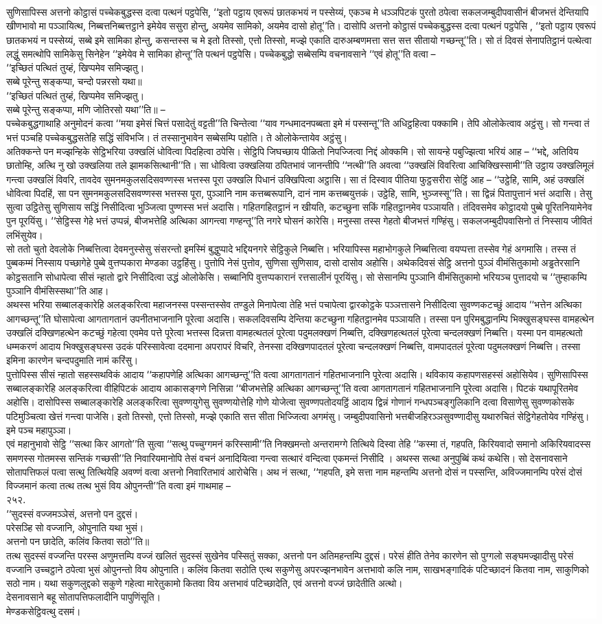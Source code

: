 सुणिसापिस्स अत्तनो कोट्ठासं पच्चेकबुद्धस्स दत्वा पत्थनं पट्ठपेसि, ‘‘इतो पट्ठाय एवरूपं छातकभयं न पस्सेय्यं, एकञ्च मे धञ्ञपिटकं पुरतो ठपेत्वा सकलजम्बुदीपवासीनं बीजभत्तं देन्तियापि खीणभावो मा पञ्ञायित्थ, निब्बत्तनिब्बत्तट्ठाने इमेयेव ससुरा होन्तु, अयमेव सामिको, अयमेव दासो होतू’’ति। दासोपि अत्तनो कोट्ठासं पच्चेकबुद्धस्स दत्वा पत्थनं पट्ठपेसि , ‘‘इतो पट्ठाय एवरूपं छातकभयं न पस्सेय्यं, सब्बे इमे सामिका होन्तु, कसन्तस्स च मे इतो तिस्सो, एत्तो तिस्सो, मज्झे एकाति दारुअम्बणमत्ता सत्त सत्त सीतायो गच्छन्तू’’ति। सो तं दिवसं सेनापतिट्ठानं पत्थेत्वा लद्धुं समत्थोपि सामिकेसु सिनेहेन ‘‘इमेयेव मे सामिका होन्तू’’ति पत्थनं पट्ठपेसि। पच्चेकबुद्धो सब्बेसम्पि वचनावसाने ‘‘एवं होतू’’ति वत्वा –  
‘‘इच्छितं पत्थितं तुय्हं, खिप्पमेव समिज्झतु।  
सब्बे पूरेन्तु सङ्कप्पा, चन्दो पन्नरसो यथा॥  
‘‘इच्छितं पत्थितं तुय्हं, खिप्पमेव समिज्झतु।  
सब्बे पूरेन्तु सङ्कप्पा, मणि जोतिरसो यथा’’ति॥ –  
पच्चेकबुद्धगाथाहि अनुमोदनं कत्वा ‘‘मया इमेसं चित्तं पसादेतुं वट्टती’’ति चिन्तेत्वा ‘‘याव गन्धमादनपब्बता इमे मं पस्सन्तू’’ति अधिट्ठहित्वा पक्कामि। तेपि ओलोकेत्वाव अट्ठंसु। सो गन्त्वा तं भत्तं पञ्चहि पच्चेकबुद्धसतेहि सद्धिं संविभजि। तं तस्सानुभावेन सब्बेसम्पि पहोति। ते ओलोकेन्तायेव अट्ठंसु।  
अतिक्कन्ते पन मज्झन्हिके सेट्ठिभरिया उक्खलिं धोवित्वा पिदहित्वा ठपेसि। सेट्ठिपि जिघच्छाय पीळितो निपज्जित्वा निद्दं ओक्कमि। सो सायन्हे पबुज्झित्वा भरियं आह – ‘‘भद्दे, अतिविय छातोम्हि, अत्थि नु खो उक्खलिया तले झामकसित्थानी’’ति। सा धोवित्वा उक्खलिया ठपितभावं जानन्तीपि ‘‘नत्थी’’ति अवत्वा ‘‘उक्खलिं विवरित्वा आचिक्खिस्सामी’’ति उट्ठाय उक्खलिमूलं गन्त्वा उक्खलिं विवरि, तावदेव सुमनमकुलसदिसवण्णस्स भत्तस्स पूरा उक्खलि पिधानं उक्खिपित्वा अट्ठासि। सा तं दिस्वाव पीतिया फुट्ठसरीरा सेट्ठिं आह – ‘‘उट्ठेहि, सामि, अहं उक्खलिं धोवित्वा पिदहिं, सा पन सुमनमकुलसदिसवण्णस्स भत्तस्स पूरा, पुञ्ञानि नाम कत्तब्बरूपानि, दानं नाम कत्तब्बयुत्तकं। उट्ठेहि, सामि, भुञ्जस्सू’’ति। सा द्विन्नं पितापुत्तानं भत्तं अदासि। तेसु सुत्वा उट्ठितेसु सुणिसाय सद्धिं निसीदित्वा भुञ्जित्वा पुण्णस्स भत्तं अदासि। गहितगहितट्ठानं न खीयति, कटच्छुना सकिं गहितट्ठानमेव पञ्ञायति। तंदिवसमेव कोट्ठादयो पुब्बे पूरितनियामेनेव पुन पूरयिंसु। ‘‘सेट्ठिस्स गेहे भत्तं उप्पन्नं, बीजभत्तेहि अत्थिका आगन्त्वा गण्हन्तू’’ति नगरे घोसनं कारेसि। मनुस्सा तस्स गेहतो बीजभत्तं गण्हिंसु। सकलजम्बुदीपवासिनो तं निस्साय जीवितं लभिंसुयेव।  
सो ततो चुतो देवलोके निब्बत्तित्वा देवमनुस्सेसु संसरन्तो इमस्मिं बुद्धुप्पादे भद्दियनगरे सेट्ठिकुले निब्बत्ति। भरियापिस्स महाभोगकुले निब्बत्तित्वा वयप्पत्ता तस्सेव गेहं अगमासि। तस्स तं पुब्बकम्मं निस्साय पच्छागेहे पुब्बे वुत्तप्पकारा मेण्डका उट्ठहिंसु। पुत्तोपि नेसं पुत्तोव, सुणिसा सुणिसाव, दासो दासोव अहोसि। अथेकदिवसं सेट्ठि अत्तनो पुञ्ञं वीमंसितुकामो अड्ढतेरसानि कोट्ठसतानि सोधापेत्वा सीसं न्हातो द्वारे निसीदित्वा उद्धं ओलोकेसि। सब्बानिपि वुत्तप्पकारानं रत्तसालीनं पूरयिंसु। सो सेसानम्पि पुञ्ञानि वीमंसितुकामो भरियञ्च पुत्तादयो च ‘‘तुम्हाकम्पि पुञ्ञानि वीमंसिस्सथा’’ति आह।  
अथस्स भरिया सब्बालङ्कारेहि अलङ्करित्वा महाजनस्स पस्सन्तस्सेव तण्डुले मिनापेत्वा तेहि भत्तं पचापेत्वा द्वारकोट्ठके पञ्ञत्तासने निसीदित्वा सुवण्णकटच्छुं आदाय ‘‘भत्तेन अत्थिका आगच्छन्तू’’ति घोसापेत्वा आगतागतानं उपनीतभाजनानि पूरेत्वा अदासि। सकलदिवसम्पि देन्तिया कटच्छुना गहितट्ठानमेव पञ्ञायति। तस्सा पन पुरिमबुद्धानम्पि भिक्खुसङ्घस्स वामहत्थेन उक्खलिं दक्खिणहत्थेन कटच्छुं गहेत्वा एवमेव पत्ते पूरेत्वा भत्तस्स दिन्नत्ता वामहत्थतलं पूरेत्वा पदुमलक्खणं निब्बत्ति, दक्खिणहत्थतलं पूरेत्वा चन्दलक्खणं निब्बत्ति। यस्मा पन वामहत्थतो धम्मकरणं आदाय भिक्खुसङ्घस्स उदकं परिस्सावेत्वा ददमाना अपरापरं विचरि, तेनस्सा दक्खिणपादतलं पूरेत्वा चन्दलक्खणं निब्बत्ति, वामपादतलं पूरेत्वा पदुमलक्खणं निब्बत्ति। तस्सा इमिना कारणेन चन्दपदुमाति नामं करिंसु।  
पुत्तोपिस्स सीसं न्हातो सहस्सथविकं आदाय ‘‘कहापणेहि अत्थिका आगच्छन्तू’’ति वत्वा आगतागतानं गहितभाजनानि पूरेत्वा अदासि। थविकाय कहापणसहस्सं अहोसियेव। सुणिसापिस्स सब्बालङ्कारेहि अलङ्करित्वा वीहिपिटकं आदाय आकासङ्गणे निसिन्ना ‘‘बीजभत्तेहि अत्थिका आगच्छन्तू’’ति वत्वा आगतागतानं गहितभाजनानि पूरेत्वा अदासि। पिटकं यथापूरितमेव अहोसि। दासोपिस्स सब्बालङ्कारेहि अलङ्करित्वा सुवण्णयुगेसु सुवण्णयोत्तेहि गोणे योजेत्वा सुवण्णपतोदयट्ठिं आदाय द्विन्नं गोणानं गन्धपञ्चङ्गुलिकानि दत्वा विसाणेसु सुवण्णकोसके पटिमुञ्चित्वा खेत्तं गन्त्वा पाजेसि। इतो तिस्सो, एत्तो तिस्सो, मज्झे एकाति सत्त सीता भिज्जित्वा अगमंसु। जम्बुदीपवासिनो भत्तबीजहिरञ्ञसुवण्णादीसु यथारुचितं सेट्ठिगेहतोयेव गण्हिंसु। इमे पञ्च महापुञ्ञा।  
एवं महानुभावो सेट्ठि ‘‘सत्था किर आगतो’’ति सुत्वा ‘‘सत्थु पच्चुग्गमनं करिस्सामी’’ति निक्खमन्तो अन्तरामग्गे तित्थिये दिस्वा तेहि ‘‘कस्मा तं, गहपति, किरियवादो समानो अकिरियवादस्स समणस्स गोतमस्स सन्तिकं गच्छसी’’ति निवारियमानोपि तेसं वचनं अनादियित्वा गन्त्वा सत्थारं वन्दित्वा एकमन्तं निसीदि । अथस्स सत्था अनुपुब्बिं कथं कथेसि। सो देसनावसाने सोतापत्तिफलं पत्वा सत्थु तित्थियेहि अवण्णं वत्वा अत्तनो निवारितभावं आरोचेसि। अथ नं सत्था, ‘‘गहपति, इमे सत्ता नाम महन्तम्पि अत्तनो दोसं न पस्सन्ति, अविज्जमानम्पि परेसं दोसं विज्जमानं कत्वा तत्थ तत्थ भुसं विय ओपुनन्ती’’ति वत्वा इमं गाथमाह –  
२५२.  
‘‘सुदस्सं वज्जमञ्ञेसं, अत्तनो पन दुद्दसं।  
परेसञ्हि सो वज्जानि, ओपुनाति यथा भुसं।  
अत्तनो पन छादेति, कलिंव कितवा सठो’’ति॥  
तत्थ सुदस्सं वज्जन्ति परस्स अणुमत्तम्पि वज्जं खलितं सुदस्सं सुखेनेव पस्सितुं सक्का, अत्तनो पन अतिमहन्तम्पि दुद्दसं। परेसं हीति तेनेव कारणेन सो पुग्गलो सङ्घमज्झादीसु परेसं वज्जानि उच्चट्ठाने ठपेत्वा भुसं ओपुनन्तो विय ओपुनाति। कलिंव कितवा सठोति एत्थ सकुणेसु अपरज्झनभावेन अत्तभावो कलि नाम, साखभङ्गादिकं पटिच्छादनं कितवा नाम, साकुणिको सठो नाम। यथा सकुणलुद्दको सकुणे गहेत्वा मारेतुकामो कितवा विय अत्तभावं पटिच्छादेति, एवं अत्तनो वज्जं छादेतीति अत्थो।  
देसनावसाने बहू सोतापत्तिफलादीनि पापुणिंसूति।  
मेण्डकसेट्ठिवत्थु दसमं।  
